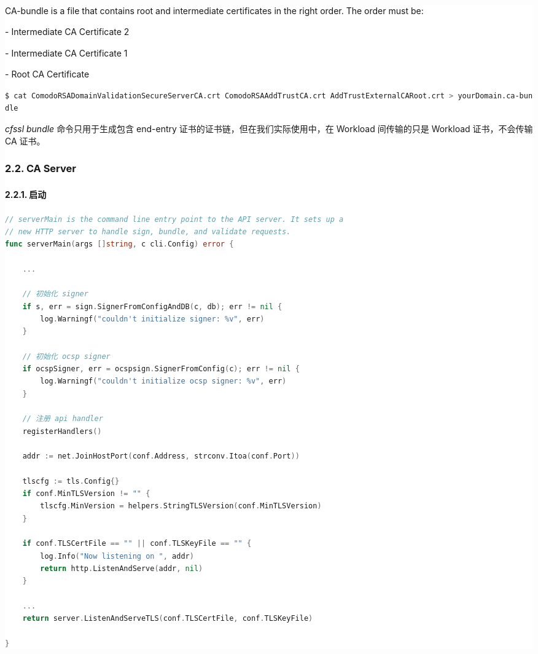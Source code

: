 CA-bundle is a file that contains root and intermediate certificates in the right order. The order must be:

\- Intermediate CA Certificate 2

\- Intermediate CA Certificate 1

\- Root CA Certificate

```bash
$ cat ComodoRSADomainValidationSecureServerCA.crt ComodoRSAAddTrustCA.crt AddTrustExternalCARoot.crt > yourDomain.ca-bundle
```

*cfssl bundle* 命令只用于生成包含 end-entry 证书的证书链，但在我们实际使用中，在 Workload 间传输的只是 Workload 证书，不会传输 CA 证书。

### 2.2. CA Server

#### 2.2.1. 启动

```go
// serverMain is the command line entry point to the API server. It sets up a
// new HTTP server to handle sign, bundle, and validate requests.
func serverMain(args []string, c cli.Config) error {
	
    ...

    // 初始化 signer
	if s, err = sign.SignerFromConfigAndDB(c, db); err != nil {
		log.Warningf("couldn't initialize signer: %v", err)
	}

    // 初始化 ocsp signer
	if ocspSigner, err = ocspsign.SignerFromConfig(c); err != nil {
		log.Warningf("couldn't initialize ocsp signer: %v", err)
	}

    // 注册 api handler
	registerHandlers()

	addr := net.JoinHostPort(conf.Address, strconv.Itoa(conf.Port))

	tlscfg := tls.Config{}
	if conf.MinTLSVersion != "" {
		tlscfg.MinVersion = helpers.StringTLSVersion(conf.MinTLSVersion)
	}

	if conf.TLSCertFile == "" || conf.TLSKeyFile == "" {
		log.Info("Now listening on ", addr)
		return http.ListenAndServe(addr, nil)
	}

    ...
	return server.ListenAndServeTLS(conf.TLSCertFile, conf.TLSKeyFile)

}
```
